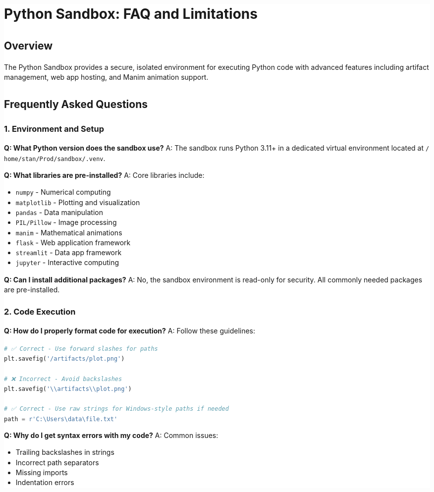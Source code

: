 # Python Sandbox: FAQ and Limitations

## Overview

The Python Sandbox provides a secure, isolated environment for executing Python code with advanced features including artifact management, web app hosting, and Manim animation support.

## Frequently Asked Questions

### 1. Environment and Setup

**Q: What Python version does the sandbox use?**
A: The sandbox runs Python 3.11+ in a dedicated virtual environment located at `/home/stan/Prod/sandbox/.venv`.

**Q: What libraries are pre-installed?**
A: Core libraries include:
- `numpy` - Numerical computing
- `matplotlib` - Plotting and visualization
- `pandas` - Data manipulation
- `PIL/Pillow` - Image processing
- `manim` - Mathematical animations
- `flask` - Web application framework
- `streamlit` - Data app framework
- `jupyter` - Interactive computing

**Q: Can I install additional packages?**
A: No, the sandbox environment is read-only for security. All commonly needed packages are pre-installed.

### 2. Code Execution

**Q: How do I properly format code for execution?**
A: Follow these guidelines:
```python
# ✅ Correct - Use forward slashes for paths
plt.savefig('/artifacts/plot.png')

# ❌ Incorrect - Avoid backslashes
plt.savefig('\\artifacts\\plot.png')

# ✅ Correct - Use raw strings for Windows-style paths if needed
path = r'C:\Users\data\file.txt'
```

**Q: Why do I get syntax errors with my code?**
A: Common issues:
- Trailing backslashes in strings
- Incorrect path separators
- Missing imports
- Indentation errors

